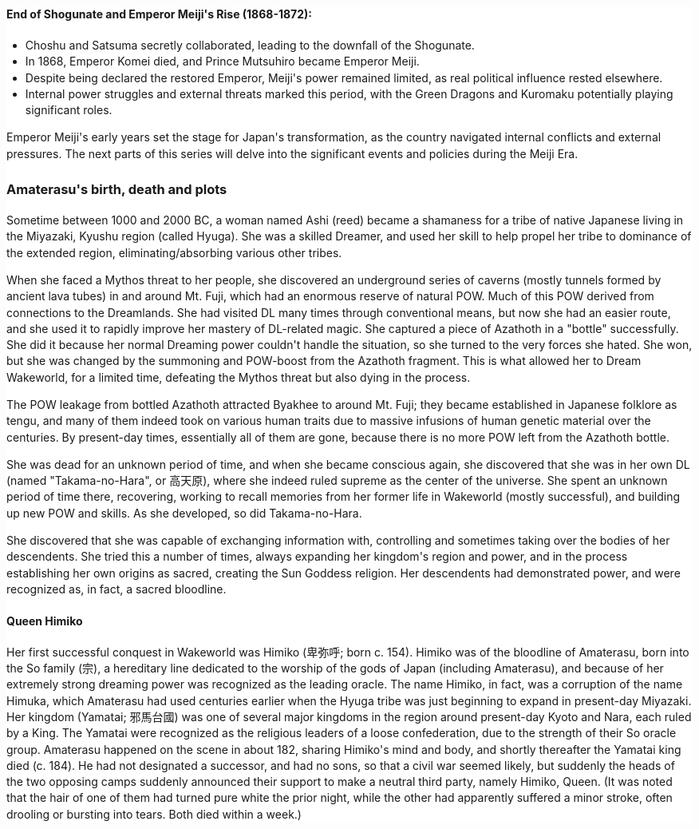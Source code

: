 #### End of Shogunate and Emperor Meiji's Rise (1868-1872):

- Choshu and Satsuma secretly collaborated, leading to the downfall of the Shogunate.
- In 1868, Emperor Komei died, and Prince Mutsuhiro became Emperor Meiji.
- Despite being declared the restored Emperor, Meiji's power remained limited, as real political influence rested elsewhere.
- Internal power struggles and external threats marked this period, with the Green Dragons and Kuromaku potentially playing significant roles.

Emperor Meiji's early years set the stage for Japan's transformation, as the country navigated internal conflicts and external pressures. The next parts of this series will delve into the significant events and policies during the Meiji Era.

### Amaterasu's birth, death and plots

Sometime between 1000 and 2000 BC, a woman named Ashi (reed) became a shamaness for a tribe of native Japanese living in the Miyazaki, Kyushu region (called Hyuga). She was a skilled Dreamer, and used her skill to help propel her tribe to dominance of the extended region, eliminating/absorbing various other tribes.

When she faced a Mythos threat to her people, she discovered an underground series of caverns (mostly tunnels formed by ancient lava tubes) in and around Mt. Fuji, which had an enormous reserve of natural POW. Much of this POW derived from connections to the Dreamlands. She had visited DL many times through conventional means, but now she had an easier route, and she used it to rapidly improve her mastery of DL-related magic. She captured a piece of Azathoth in a "bottle" successfully. She did it because her normal Dreaming power couldn't handle the situation, so she turned to the very forces she hated. She won, but she was changed by the summoning and POW-boost from the Azathoth fragment. This is what allowed her to Dream Wakeworld, for a limited time, defeating the Mythos threat but also dying in the process.

The POW leakage from bottled Azathoth attracted Byakhee to around Mt. Fuji; they became established in Japanese folklore as tengu, and many of them indeed took on various human traits due to massive infusions of human genetic material over the centuries. By present-day times, essentially all of them are gone, because there is no more POW left from the Azathoth bottle.

She was dead for an unknown period of time, and when she became conscious again, she discovered that she was in her own DL (named "Takama-no-Hara", or 高天原), where she indeed ruled supreme as the center of the universe. She spent an unknown period of time there, recovering, working to recall memories from her former life in Wakeworld (mostly successful), and building up new POW and skills. As she developed, so did Takama-no-Hara.

She discovered that she was capable of exchanging information with, controlling and sometimes taking over the bodies of her descendents. She tried this a number of times, always expanding her kingdom's region and power, and in the process establishing her own origins as sacred, creating the Sun Goddess religion. Her descendents had demonstrated power, and were recognized as, in fact, a sacred bloodline.

#### Queen Himiko

Her first successful conquest in Wakeworld was Himiko (卑弥呼; born c. 154). Himiko was of the bloodline of Amaterasu, born into the So family (宗), a hereditary line dedicated to the worship of the gods of Japan (including Amaterasu), and because of her extremely strong dreaming power was recognized as the leading oracle. The name Himiko, in fact, was a corruption of the name Himuka, which Amaterasu had used centuries earlier when the Hyuga tribe was just beginning to expand in present-day Miyazaki. Her kingdom (Yamatai; 邪馬台國) was one of several major kingdoms in the region around present-day Kyoto and Nara, each ruled by a King. The Yamatai were recognized as the religious leaders of a loose confederation, due to the strength of their So oracle group. Amaterasu happened on the scene in about 182, sharing Himiko's mind and body, and shortly thereafter the Yamatai king died (c. 184). He had not designated a successor, and had no sons, so that a civil war seemed likely, but suddenly the heads of the two opposing camps suddenly announced their support to make a neutral third party, namely Himiko, Queen. (It was noted that the hair of one of them had turned pure white the prior night, while the other had apparently suffered a minor stroke, often drooling or bursting into tears. Both died within a week.)
